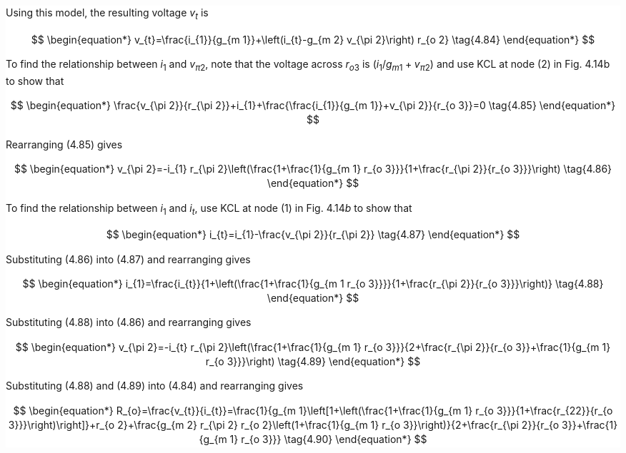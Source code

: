 Using this model, the resulting voltage $v_{t}$ is

$$
\begin{equation*}
v_{t}=\frac{i_{1}}{g_{m 1}}+\left(i_{t}-g_{m 2} v_{\pi 2}\right) r_{o 2} \tag{4.84}
\end{equation*}
$$

To find the relationship between $i_{1}$ and $v_{\pi 2}$, note that the voltage across $r_{o 3}$ is $\left(i_{1} / g_{m 1}+v_{\pi 2}\right)$ and use KCL at node (2) in Fig. 4.14b to show that

$$
\begin{equation*}
\frac{v_{\pi 2}}{r_{\pi 2}}+i_{1}+\frac{\frac{i_{1}}{g_{m 1}}+v_{\pi 2}}{r_{o 3}}=0 \tag{4.85}
\end{equation*}
$$

Rearranging (4.85) gives

$$
\begin{equation*}
v_{\pi 2}=-i_{1} r_{\pi 2}\left(\frac{1+\frac{1}{g_{m 1} r_{o 3}}}{1+\frac{r_{\pi 2}}{r_{o 3}}}\right) \tag{4.86}
\end{equation*}
$$

To find the relationship between $i_{1}$ and $i_{t}$, use KCL at node (1) in Fig. $4.14 b$ to show that

$$
\begin{equation*}
i_{t}=i_{1}-\frac{v_{\pi 2}}{r_{\pi 2}} \tag{4.87}
\end{equation*}
$$

Substituting (4.86) into (4.87) and rearranging gives

$$
\begin{equation*}
i_{1}=\frac{i_{t}}{1+\left(\frac{1+\frac{1}{g_{m 1 r_{o 3}}}}{1+\frac{r_{\pi 2}}{r_{o 3}}}\right)} \tag{4.88}
\end{equation*}
$$

Substituting (4.88) into (4.86) and rearranging gives

$$
\begin{equation*}
v_{\pi 2}=-i_{t} r_{\pi 2}\left(\frac{1+\frac{1}{g_{m 1} r_{o 3}}}{2+\frac{r_{\pi 2}}{r_{o 3}}+\frac{1}{g_{m 1} r_{o 3}}}\right) \tag{4.89}
\end{equation*}
$$

Substituting (4.88) and (4.89) into (4.84) and rearranging gives

$$
\begin{equation*}
R_{o}=\frac{v_{t}}{i_{t}}=\frac{1}{g_{m 1}\left[1+\left(\frac{1+\frac{1}{g_{m 1} r_{o 3}}}{1+\frac{r_{22}}{r_{o 3}}}\right)\right]}+r_{o 2}+\frac{g_{m 2} r_{\pi 2} r_{o 2}\left(1+\frac{1}{g_{m 1} r_{o 3}}\right)}{2+\frac{r_{\pi 2}}{r_{o 3}}+\frac{1}{g_{m 1} r_{o 3}}} \tag{4.90}
\end{equation*}
$$
